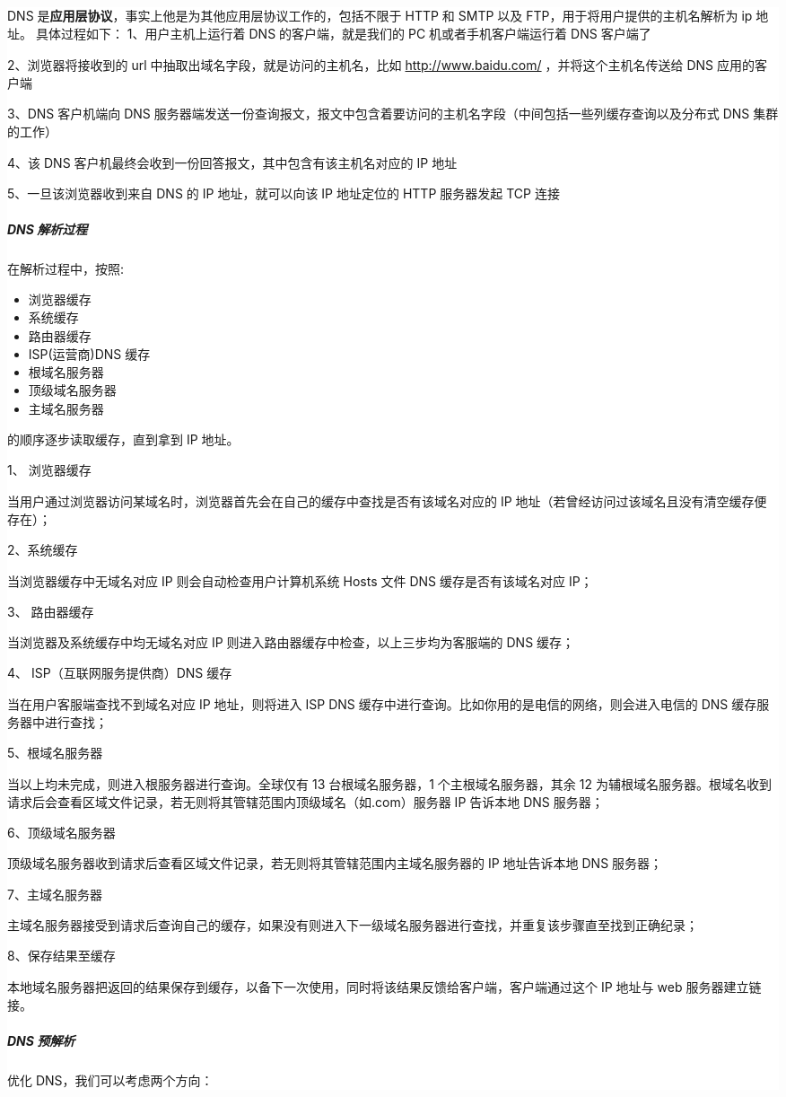 DNS 是**应用层协议**，事实上他是为其他应用层协议工作的，包括不限于 HTTP 和 SMTP 以及 FTP，用于将用户提供的主机名解析为 ip 地址。
具体过程如下：
1、用户主机上运行着 DNS 的客户端，就是我们的 PC 机或者手机客户端运行着 DNS 客户端了

2、浏览器将接收到的 url 中抽取出域名字段，就是访问的主机名，比如 http://www.baidu.com/ ，并将这个主机名传送给 DNS 应用的客户端

3、DNS 客户机端向 DNS 服务器端发送一份查询报文，报文中包含着要访问的主机名字段（中间包括一些列缓存查询以及分布式 DNS 集群的工作）

4、该 DNS 客户机最终会收到一份回答报文，其中包含有该主机名对应的 IP 地址

5、一旦该浏览器收到来自 DNS 的 IP 地址，就可以向该 IP 地址定位的 HTTP 服务器发起 TCP 连接

##### DNS 解析过程

在解析过程中，按照:

-   浏览器缓存
-   系统缓存
-   路由器缓存
-   ISP(运营商)DNS 缓存
-   根域名服务器
-   顶级域名服务器
-   主域名服务器

的顺序逐步读取缓存，直到拿到 IP 地址。

1、 浏览器缓存

当用户通过浏览器访问某域名时，浏览器首先会在自己的缓存中查找是否有该域名对应的 IP 地址（若曾经访问过该域名且没有清空缓存便存在）；

2、系统缓存

当浏览器缓存中无域名对应 IP 则会自动检查用户计算机系统 Hosts 文件 DNS 缓存是否有该域名对应 IP；

3、 路由器缓存

当浏览器及系统缓存中均无域名对应 IP 则进入路由器缓存中检查，以上三步均为客服端的 DNS 缓存；

4、 ISP（互联网服务提供商）DNS 缓存

当在用户客服端查找不到域名对应 IP 地址，则将进入 ISP DNS 缓存中进行查询。比如你用的是电信的网络，则会进入电信的 DNS 缓存服务器中进行查找；

5、根域名服务器

当以上均未完成，则进入根服务器进行查询。全球仅有 13 台根域名服务器，1 个主根域名服务器，其余 12 为辅根域名服务器。根域名收到请求后会查看区域文件记录，若无则将其管辖范围内顶级域名（如.com）服务器 IP 告诉本地 DNS 服务器；

6、顶级域名服务器

顶级域名服务器收到请求后查看区域文件记录，若无则将其管辖范围内主域名服务器的 IP 地址告诉本地 DNS 服务器；

7、主域名服务器

主域名服务器接受到请求后查询自己的缓存，如果没有则进入下一级域名服务器进行查找，并重复该步骤直至找到正确纪录；

8、保存结果至缓存

本地域名服务器把返回的结果保存到缓存，以备下一次使用，同时将该结果反馈给客户端，客户端通过这个 IP 地址与 web 服务器建立链接。

##### DNS 预解析

优化 DNS，我们可以考虑两个方向：
